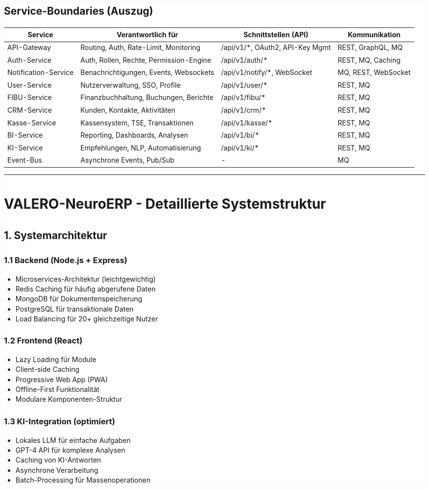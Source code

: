 
## Service-Boundaries (Auszug)

| Service              | Verantwortlich für                        | Schnittstellen (API)                | Kommunikation         |
|---------------------|-------------------------------------------|-------------------------------------|----------------------|
| API-Gateway         | Routing, Auth, Rate-Limit, Monitoring     | /api/v1/*, OAuth2, API-Key Mgmt     | REST, GraphQL, MQ    |
| Auth-Service        | Auth, Rollen, Rechte, Permission-Engine   | /api/v1/auth/*                      | REST, MQ, Caching    |
| Notification-Service| Benachrichtigungen, Events, Websockets    | /api/v1/notify/*, WebSocket         | MQ, REST, WebSocket  |
| User-Service        | Nutzerverwaltung, SSO, Profile            | /api/v1/user/*                      | REST, MQ             |
| FIBU-Service        | Finanzbuchhaltung, Buchungen, Berichte    | /api/v1/fibu/*                      | REST, MQ             |
| CRM-Service         | Kunden, Kontakte, Aktivitäten             | /api/v1/crm/*                       | REST, MQ             |
| Kasse-Service       | Kassensystem, TSE, Transaktionen          | /api/v1/kasse/*                     | REST, MQ             |
| BI-Service          | Reporting, Dashboards, Analysen           | /api/v1/bi/*                        | REST, MQ             |
| KI-Service          | Empfehlungen, NLP, Automatisierung        | /api/v1/ki/*                        | REST, MQ             |
| Event-Bus           | Asynchrone Events, Pub/Sub                | -                                   | MQ                   |

---

# VALERO-NeuroERP - Detaillierte Systemstruktur

## 1. Systemarchitektur

### 1.1 Backend (Node.js + Express)
- Microservices-Architektur (leichtgewichtig)
- Redis Caching für häufig abgerufene Daten
- MongoDB für Dokumentenspeicherung
- PostgreSQL für transaktionale Daten
- Load Balancing für 20+ gleichzeitige Nutzer

### 1.2 Frontend (React)
- Lazy Loading für Module
- Client-side Caching
- Progressive Web App (PWA)
- Offline-First Funktionalität
- Modulare Komponenten-Struktur

### 1.3 KI-Integration (optimiert)
- Lokales LLM für einfache Aufgaben
- GPT-4 API für komplexe Analysen
- Caching von KI-Antworten
- Asynchrone Verarbeitung
- Batch-Processing für Massenoperationen
